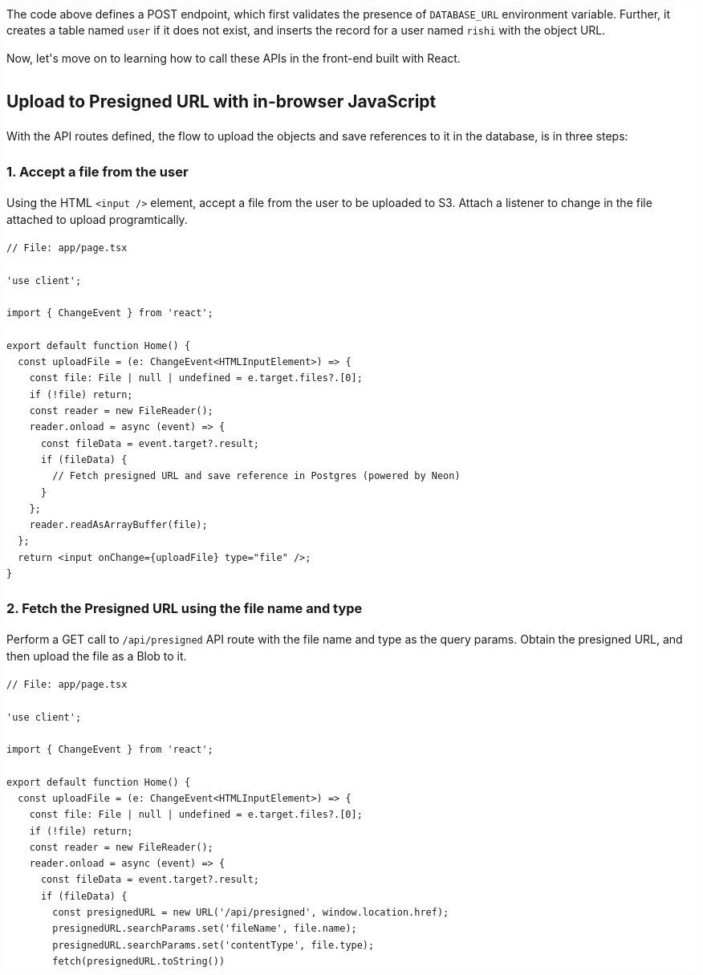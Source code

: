 </CodeTabs>

The code above defines a POST endpoint, which first validates the presence of `DATABASE_URL` environment variable. Further, it creates a table named `user` if it does not exist, and inserts the record for a user named `rishi` with the object URL.

Now, let's move on to learning how to call these APIs in the front-end built with React.

## Upload to Presigned URL with in-browser JavaScript

With the API routes defined, the flow to upload the objects and save references to it in the database, is in three steps:

### 1. Accept a file from the user

Using the HTML `<input />` element, accept a file from the user to be uploaded to S3. Attach a listener to change in the file attached to upload programtically.

```tsx
// File: app/page.tsx

'use client';

import { ChangeEvent } from 'react';

export default function Home() {
  const uploadFile = (e: ChangeEvent<HTMLInputElement>) => {
    const file: File | null | undefined = e.target.files?.[0];
    if (!file) return;
    const reader = new FileReader();
    reader.onload = async (event) => {
      const fileData = event.target?.result;
      if (fileData) {
        // Fetch presigned URL and save reference in Postgres (powered by Neon)
      }
    };
    reader.readAsArrayBuffer(file);
  };
  return <input onChange={uploadFile} type="file" />;
}
```

### 2. Fetch the Presigned URL using the file name and type

Perform a GET call to `/api/presigned` API route with the file name and type as the query params. Obtain the presigned URL, and then upload the file as a Blob to it.

```tsx {15-28}
// File: app/page.tsx

'use client';

import { ChangeEvent } from 'react';

export default function Home() {
  const uploadFile = (e: ChangeEvent<HTMLInputElement>) => {
    const file: File | null | undefined = e.target.files?.[0];
    if (!file) return;
    const reader = new FileReader();
    reader.onload = async (event) => {
      const fileData = event.target?.result;
      if (fileData) {
        const presignedURL = new URL('/api/presigned', window.location.href);
        presignedURL.searchParams.set('fileName', file.name);
        presignedURL.searchParams.set('contentType', file.type);
        fetch(presignedURL.toString())
```